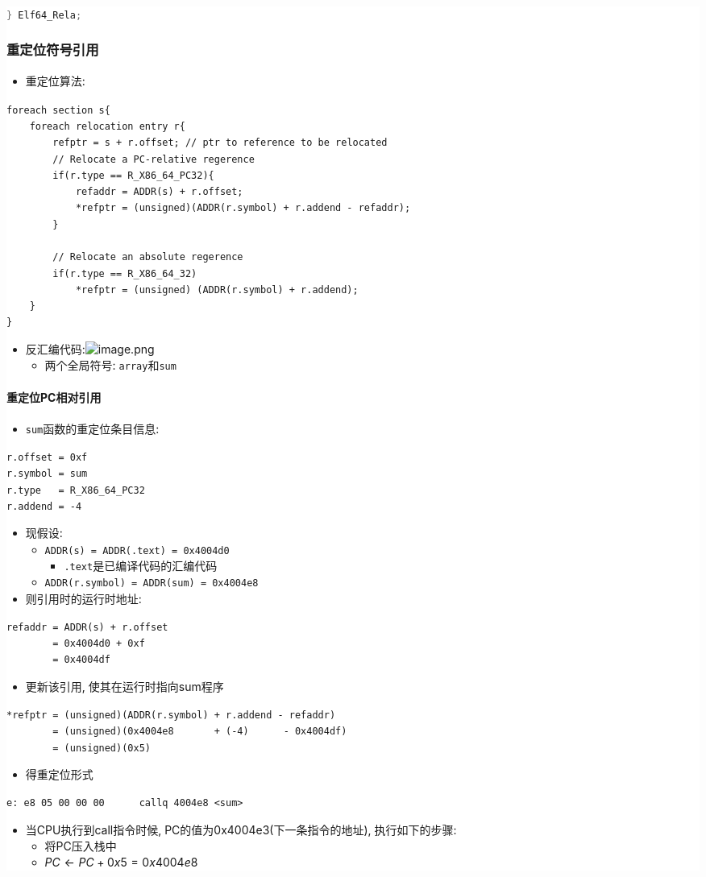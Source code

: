 ```c++
} Elf64_Rela;
```

### 重定位符号引用
- 重定位算法:
```pseudocode
foreach section s{
	foreach relocation entry r{
		refptr = s + r.offset; // ptr to reference to be relocated
		// Relocate a PC-relative regerence
		if(r.type == R_X86_64_PC32){
			refaddr = ADDR(s) + r.offset;
			*refptr = (unsigned)(ADDR(r.symbol) + r.addend - refaddr);
		}

		// Relocate an absolute regerence
		if(r.type == R_X86_64_32)
			*refptr = (unsigned) (ADDR(r.symbol) + r.addend);
	}
}
```

- 反汇编代码:![image.png](https://jiunian-pic-1310185536.cos.ap-nanjing.myqcloud.com/picgo%2F20230912202438.png)
	- 两个全局符号: `array`和`sum`
#### 重定位PC相对引用
- `sum`函数的重定位条目信息:
```
r.offset = 0xf
r.symbol = sum
r.type   = R_X86_64_PC32
r.addend = -4
```
- 现假设:
	- `ADDR(s) = ADDR(.text) = 0x4004d0`
		- `.text`是已编译代码的汇编代码
	- `ADDR(r.symbol) = ADDR(sum) = 0x4004e8`
 - 则引用时的运行时地址:
```
refaddr = ADDR(s) + r.offset
		= 0x4004d0 + 0xf
		= 0x4004df
```
- 更新该引用, 使其在运行时指向sum程序
```
*refptr = (unsigned)(ADDR(r.symbol) + r.addend - refaddr)
		= (unsigned)(0x4004e8       + (-4)      - 0x4004df)
		= (unsigned)(0x5)
```
- 得重定位形式
```
e: e8 05 00 00 00      callq 4004e8 <sum>
```
- 当CPU执行到call指令时候, PC的值为0x4004e3(下一条指令的地址), 执行如下的步骤:
	- 将PC压入栈中
	- $PC \leftarrow PC + 0x5 = 0x4004e8$
